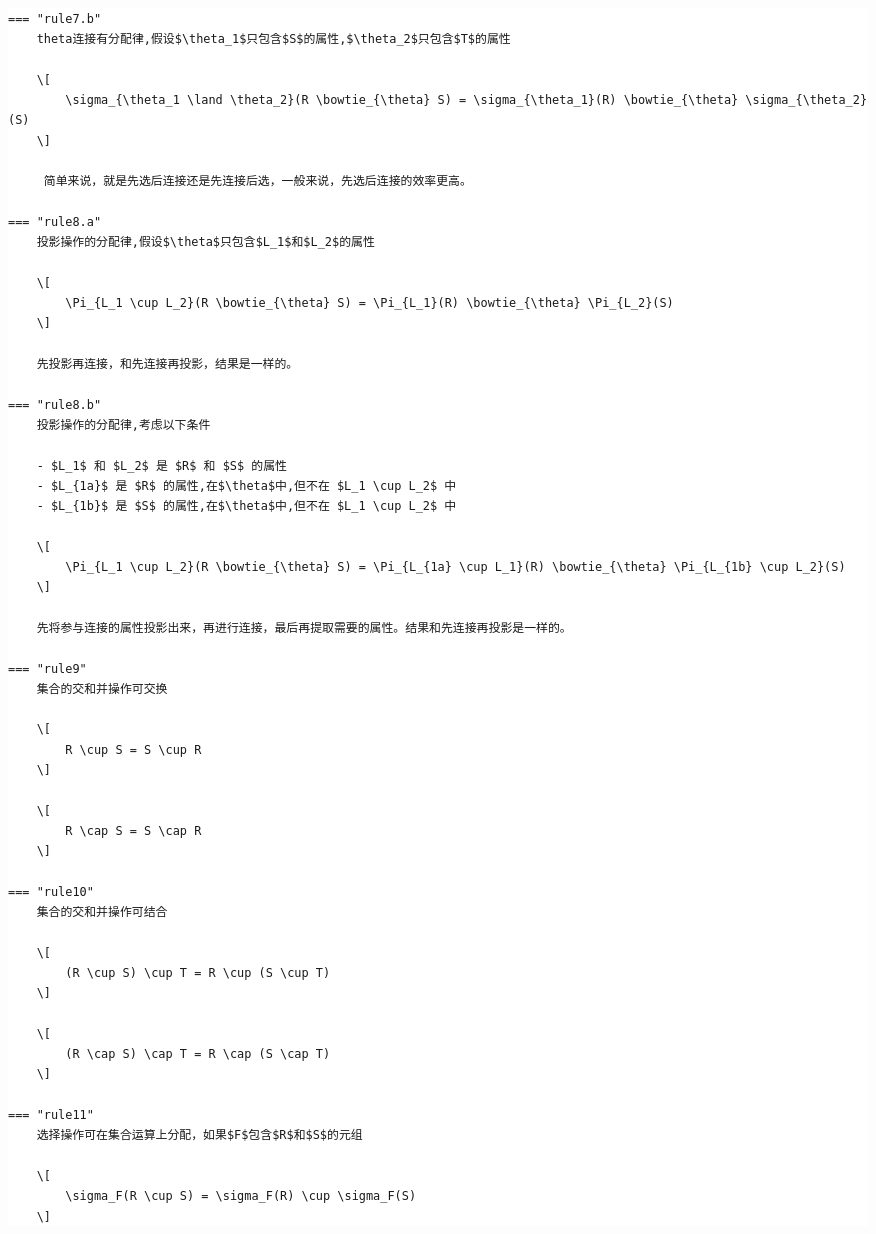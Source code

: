     === "rule7.b"
        theta连接有分配律,假设$\theta_1$只包含$S$的属性,$\theta_2$只包含$T$的属性

        \[
            \sigma_{\theta_1 \land \theta_2}(R \bowtie_{\theta} S) = \sigma_{\theta_1}(R) \bowtie_{\theta} \sigma_{\theta_2}(S)
        \]

         简单来说，就是先选后连接还是先连接后选，一般来说，先选后连接的效率更高。

    === "rule8.a"
        投影操作的分配律,假设$\theta$只包含$L_1$和$L_2$的属性

        \[
            \Pi_{L_1 \cup L_2}(R \bowtie_{\theta} S) = \Pi_{L_1}(R) \bowtie_{\theta} \Pi_{L_2}(S)
        \]
    
        先投影再连接，和先连接再投影，结果是一样的。

    === "rule8.b"
        投影操作的分配律,考虑以下条件

        - $L_1$ 和 $L_2$ 是 $R$ 和 $S$ 的属性
        - $L_{1a}$ 是 $R$ 的属性,在$\theta$中,但不在 $L_1 \cup L_2$ 中
        - $L_{1b}$ 是 $S$ 的属性,在$\theta$中,但不在 $L_1 \cup L_2$ 中

        \[
            \Pi_{L_1 \cup L_2}(R \bowtie_{\theta} S) = \Pi_{L_{1a} \cup L_1}(R) \bowtie_{\theta} \Pi_{L_{1b} \cup L_2}(S)
        \]

        先将参与连接的属性投影出来，再进行连接，最后再提取需要的属性。结果和先连接再投影是一样的。

    === "rule9"
        集合的交和并操作可交换

        \[
            R \cup S = S \cup R
        \]

        \[
            R \cap S = S \cap R
        \]

    === "rule10"
        集合的交和并操作可结合

        \[
            (R \cup S) \cup T = R \cup (S \cup T)
        \]

        \[
            (R \cap S) \cap T = R \cap (S \cap T)
        \]

    === "rule11"
        选择操作可在集合运算上分配，如果$F$包含$R$和$S$的元组

        \[
            \sigma_F(R \cup S) = \sigma_F(R) \cup \sigma_F(S)
        \]
        